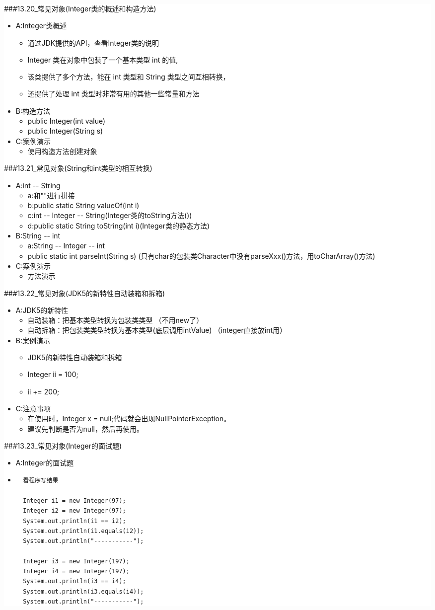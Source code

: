 ###13.20_常见对象(Integer类的概述和构造方法)
* A:Integer类概述
	* 通过JDK提供的API，查看Integer类的说明

	* Integer 类在对象中包装了一个基本类型 int 的值,
	* 该类提供了多个方法，能在 int 类型和 String 类型之间互相转换，
	* 还提供了处理 int 类型时非常有用的其他一些常量和方法
* B:构造方法
	* public Integer(int value)
	* public Integer(String s)
* C:案例演示
	* 使用构造方法创建对象

###13.21_常见对象(String和int类型的相互转换)
* A:int -- String
	* a:和""进行拼接
	* b:public static String valueOf(int i)
	* c:int -- Integer -- String(Integer类的toString方法())
	* d:public static String toString(int i)(Integer类的静态方法)
* B:String -- int
	* a:String -- Integer -- int
	* public static int parseInt(String s) (只有char的包装类Character中没有parseXxx()方法，用toCharArray()方法)
* C:案例演示
	* 方法演示

###13.22_常见对象(JDK5的新特性自动装箱和拆箱)
* A:JDK5的新特性
	* 自动装箱：把基本类型转换为包装类类型                  （不用new了）
	* 自动拆箱：把包装类类型转换为基本类型(底层调用intValue) （integer直接放int用）
* B:案例演示
	* JDK5的新特性自动装箱和拆箱
	
	* Integer ii = 100;
	* ii += 200;
* C:注意事项
	* 在使用时，Integer  x = null;代码就会出现NullPointerException。
	* 建议先判断是否为null，然后再使用。

###13.23_常见对象(Integer的面试题)
* A:Integer的面试题
* 
		看程序写结果
		
		Integer i1 = new Integer(97);
		Integer i2 = new Integer(97);
		System.out.println(i1 == i2);
		System.out.println(i1.equals(i2));
		System.out.println("-----------");
	
		Integer i3 = new Integer(197);
		Integer i4 = new Integer(197);
		System.out.println(i3 == i4);
		System.out.println(i3.equals(i4));
		System.out.println("-----------");
	